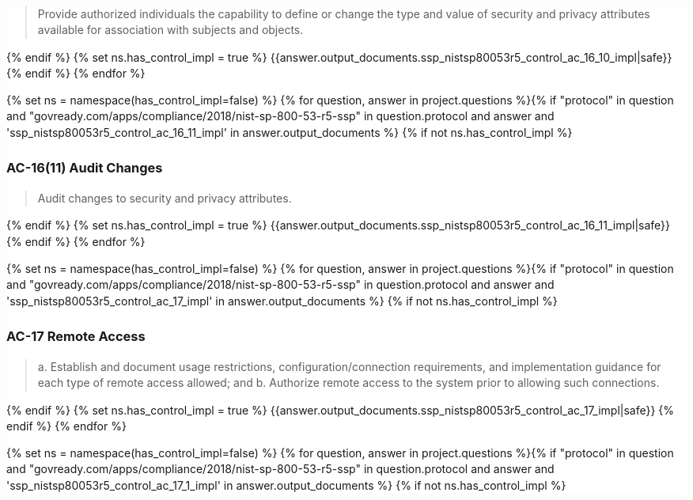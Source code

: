 <blockquote>Provide authorized individuals the capability to define or change the type and value of security and
privacy attributes available for association with subjects and objects.
</blockquote>

{% endif %}
{% set ns.has_control_impl = true %}
{{answer.output_documents.ssp_nistsp80053r5_control_ac_16_10_impl|safe}}
{% endif %}
{% endfor %}


{% set ns = namespace(has_control_impl=false) %}
{% for question, answer in project.questions %}{% if "protocol" in question and "govready.com/apps/compliance/2018/nist-sp-800-53-r5-ssp" in question.protocol and answer and 'ssp_nistsp80053r5_control_ac_16_11_impl' in answer.output_documents %}
{% if not ns.has_control_impl %}

### AC-16(11) Audit Changes

<blockquote>Audit changes to security and privacy attributes.</blockquote>

{% endif %}
{% set ns.has_control_impl = true %}
{{answer.output_documents.ssp_nistsp80053r5_control_ac_16_11_impl|safe}}
{% endif %}
{% endfor %}


{% set ns = namespace(has_control_impl=false) %}
{% for question, answer in project.questions %}{% if "protocol" in question and "govready.com/apps/compliance/2018/nist-sp-800-53-r5-ssp" in question.protocol and answer and 'ssp_nistsp80053r5_control_ac_17_impl' in answer.output_documents %}
{% if not ns.has_control_impl %}

### AC-17 Remote Access

<blockquote>a.    Establish and document usage restrictions, configuration/connection requirements, and
      implementation guidance for each type of remote access allowed; and
b.    Authorize remote access to the system prior to allowing such connections.
</blockquote>

{% endif %}
{% set ns.has_control_impl = true %}
{{answer.output_documents.ssp_nistsp80053r5_control_ac_17_impl|safe}}
{% endif %}
{% endfor %}


{% set ns = namespace(has_control_impl=false) %}
{% for question, answer in project.questions %}{% if "protocol" in question and "govready.com/apps/compliance/2018/nist-sp-800-53-r5-ssp" in question.protocol and answer and 'ssp_nistsp80053r5_control_ac_17_1_impl' in answer.output_documents %}
{% if not ns.has_control_impl %}
